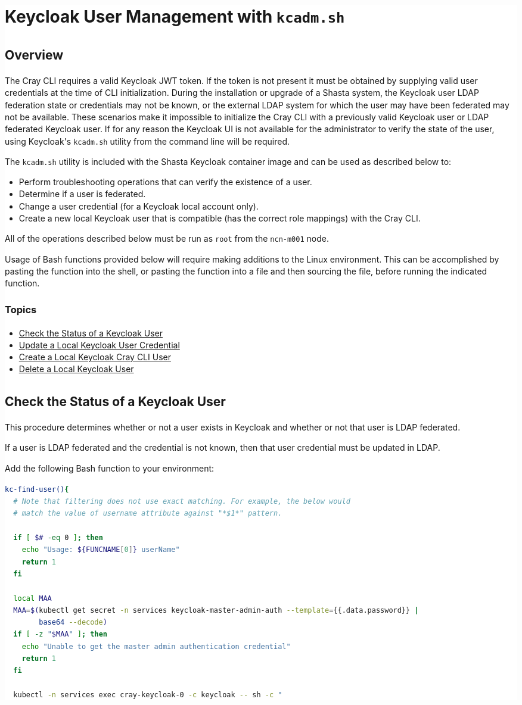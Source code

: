 # Keycloak User Management with `kcadm.sh`

## Overview

The Cray CLI requires a valid Keycloak JWT token. If the token is not present it must be obtained by supplying valid user credentials at the time of CLI
initialization. During the installation or upgrade of a Shasta system, the Keycloak user LDAP federation state or credentials may not be known, or the external
LDAP system for which the user may have been federated may not be available. These scenarios make it impossible to initialize the Cray CLI with a previously
valid Keycloak user or LDAP federated Keycloak user. If for any reason the Keycloak UI is not available for the administrator to verify the state of the user,
using Keycloak's `kcadm.sh` utility from the command line will be required.

The `kcadm.sh` utility is included with the Shasta Keycloak container image and can be used as described below to:

* Perform troubleshooting operations that can verify the existence of a user.
* Determine if a user is federated.
* Change a user credential (for a Keycloak local account only).
* Create a new local Keycloak user that is compatible (has the correct role mappings) with the Cray CLI.

All of the operations described below must be run as `root` from the `ncn-m001` node.

Usage of Bash functions provided below will require making additions to the Linux environment. This can be accomplished by pasting the function into the shell, or pasting the function into a file and then sourcing the file, before running the indicated function.

### Topics

* [Check the Status of a Keycloak User](#check-the-status-of-a-keycloak-user)
* [Update a Local Keycloak User Credential](#update-a-local-keycloak-user-credential)
* [Create a Local Keycloak Cray CLI User](#create-a-local-keycloak-cray-cli-user)
* [Delete a Local Keycloak User](#delete-a-local-keycloak-user)

## Check the Status of a Keycloak User

This procedure determines whether or not a user exists in Keycloak and whether or not that user is LDAP federated.

If a user is LDAP federated and the credential is not known, then that user credential must be updated in LDAP.

Add the following Bash function to your environment:

```bash
kc-find-user(){
  # Note that filtering does not use exact matching. For example, the below would
  # match the value of username attribute against "*$1*" pattern.

  if [ $# -eq 0 ]; then
    echo "Usage: ${FUNCNAME[0]} userName"
    return 1
  fi

  local MAA
  MAA=$(kubectl get secret -n services keycloak-master-admin-auth --template={{.data.password}} |
        base64 --decode)
  if [ -z "$MAA" ]; then
    echo "Unable to get the master admin authentication credential"
    return 1
  fi

  kubectl -n services exec cray-keycloak-0 -c keycloak -- sh -c "
```